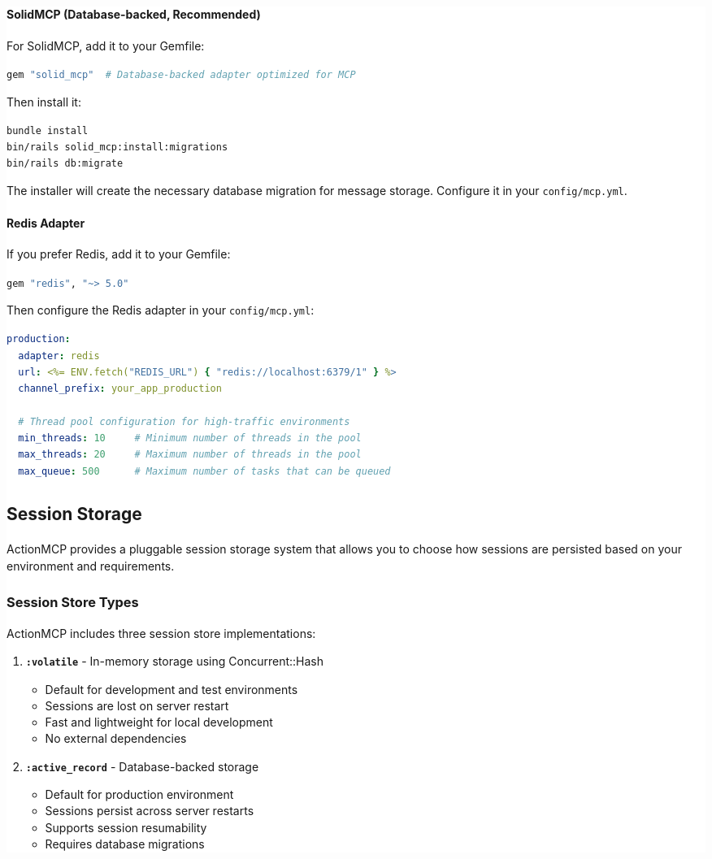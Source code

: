 
#### SolidMCP (Database-backed, Recommended)

For SolidMCP, add it to your Gemfile:

```ruby
gem "solid_mcp"  # Database-backed adapter optimized for MCP
```

Then install it:

```bash
bundle install
bin/rails solid_mcp:install:migrations
bin/rails db:migrate
```

The installer will create the necessary database migration for message storage. Configure it in your `config/mcp.yml`.

#### Redis Adapter

If you prefer Redis, add it to your Gemfile:

```ruby
gem "redis", "~> 5.0"
```

Then configure the Redis adapter in your `config/mcp.yml`:

```yaml
production:
  adapter: redis
  url: <%= ENV.fetch("REDIS_URL") { "redis://localhost:6379/1" } %>
  channel_prefix: your_app_production

  # Thread pool configuration for high-traffic environments
  min_threads: 10     # Minimum number of threads in the pool
  max_threads: 20     # Maximum number of threads in the pool
  max_queue: 500      # Maximum number of tasks that can be queued
```

## Session Storage

ActionMCP provides a pluggable session storage system that allows you to choose how sessions are persisted based on your environment and requirements.

### Session Store Types

ActionMCP includes three session store implementations:

1. **`:volatile`** - In-memory storage using Concurrent::Hash
   - Default for development and test environments
   - Sessions are lost on server restart
   - Fast and lightweight for local development
   - No external dependencies

2. **`:active_record`** - Database-backed storage
   - Default for production environment
   - Sessions persist across server restarts
   - Supports session resumability
   - Requires database migrations

